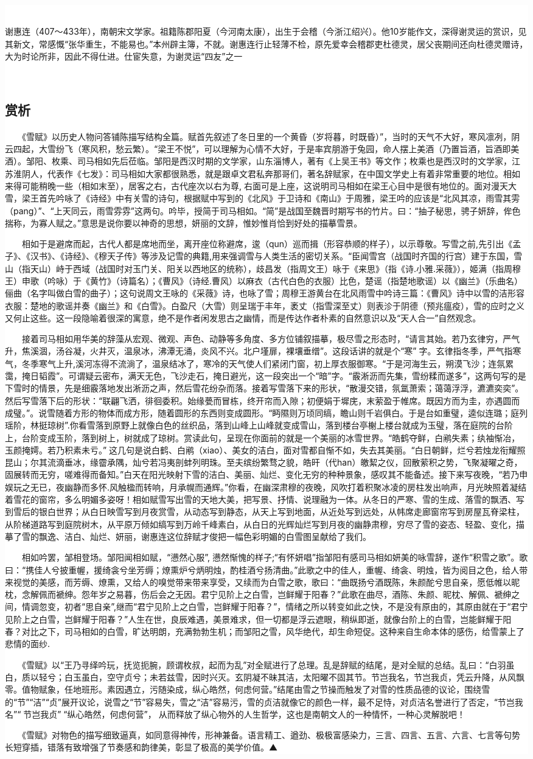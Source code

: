 
&nbsp;




谢惠连（407～433年），南朝宋文学家。祖籍陈郡阳夏（今河南太康），出生于会稽（今浙江绍兴）。他10岁能作文，深得谢灵运的赏识，见其新文，常感慨“张华重生，不能易也。”本州辟主簿，不就。谢惠连行止轻薄不检，原先爱幸会稽郡吏杜德灵，居父丧期间还向杜德灵赠诗，大为时论所非，因此不得仕进。仕宦失意，为谢灵运“四友”之一




&nbsp;




## 赏析



　　《雪赋》以历史人物问答铺陈描写结构全篇。赋首先叙述了冬日里的一个黄昏（岁将暮，时既昏）”，当时的天气不大好，寒风凛冽，阴云四起，大雪纷飞（寒风积，愁云繁）。“梁王不悦”，可以理解为心情不大好，于是率宾朋游于兔园，命人摆上美酒（乃置旨酒，旨酒即美酒）。邹阳、枚乘、司马相如先后莅临。邹阳是西汉时期的文学家，山东淄博人，著有《上吴王书》等文作；枚乘也是西汉时的文学家，江苏淮阴人，代表作《七发》：司马相如大家都很熟悉，就是跟卓文君私奔那哥们，著名辞赋家，在中国文学史上有着非常重要的地位。相如来得可能稍晚一些（相如末至），居客之右，古代座次以右为尊, 右面可是上座，这说明司马相如在梁王心目中是很有地位的。面对漫天大雪，梁王首先吟咏了《诗经》中有关雪的诗句，根据赋中写到的《北风》于卫诗和《南山》于周雅，梁王吟的应该是“北风其凉，雨雪其雱（pang）”、“上天同云，雨雪雰雰”这两句。吟毕，授简于司马相如。“简”是战国至魏晋时期写书的竹片。曰：“抽子秘思，骋子妍辞，侔色揣称，为寡人赋之。”意思是说你要以神奇的思想，妍丽的文辞，惟妙惟肖恰到好处的描摹雪景。



　　相如于是避席而起，古代人都是席地而坐，离开座位称避席，逡（qun）巡而揖（形容恭顺的样子），以示尊敬。写雪之前,先引出《孟子》、《汉书》、《诗经》、《穆天子传》等涉及记雪的典籍,用来强调雪与人类生活的密切关系。“臣闻雪宫（战国时齐国的行宫）建于东国，雪山（指天山）峙于西域（战国时对玉门关、阳关以西地区的统称），歧昌发（指周文王）咏于《来思》（指《诗.小雅.采薇》），姬满（指周穆王）申歌（吟咏）于《黄竹》（诗篇名）；《曹风》（诗经.曹风）以麻衣（古代白色的衣服）比色，楚谣（指楚地歌谣）以《幽兰》（乐曲名）俪曲（名字叫做白雪的曲子）；这句说周文王咏的《采薇》诗，也咏了雪；周穆王游黄台在北风雨雪中吟诗三篇：《曹风》诗中以雪的洁形容衣服：楚地的歌谣并奏《幽兰》和《白雪》。白盈尺（大雪）则呈瑞于丰年，袤丈（指雪深至丈）则表沴于阴德（预兆瘟疫），雪的应时之义又何止这些。这一段隐喻着很深的寓意，绝不是作者闲发思古之幽情，而是传达作者朴素的自然意识以及“天人合一”自然观念。



　　接着司马相如用华美的辞藻从宏观、微观、声色、动静等多角度、多方位铺叙描摹，极尽雪之形态时，“请言其始。若乃玄律穷，严气升，焦溪涸，汤谷凝，火井灭，温泉冰，沸潭无涌，炎风不兴。北户墐扉，裸壤垂缯”。这段话讲的就是个“寒” 字。玄律指冬季，严气指寒气，冬季寒气上升,溪河冻得不流淌了，温泉结冰了，寒冷的天气使人们紧闭门窗，初上厚衣服御寒。“于是河海生云，朔漠飞沙；连氛累霭，掩日韬霞”。可谓疑云密布，满天无色，飞沙走石，掩日避光，这一段突出一个“暗”字。“霰淅沥而先集，雪纷糅而遂多”，这两句写的是下雪时的情景，先是细霰落地发出淅沥之声，然后雪花纷杂而落。接着写雪落下来的形状，“散漫交错，氛氲萧索；蔼蔼浮浮，瀌瀌奕奕”。然后写雪落下后的形状：“联翩飞洒，徘徊委积。始缘甍而冒栋，终开帘而入隙；初便娟于墀庑，末萦盈于帷席。既因方而为圭，亦遇圆而成璧。”。说雪随着方形的物体而成方形，随着圆形的东西则变成圆形。“眄隰则万顷同缟，瞻山则千岩俱白。于是台如重璧，逵似连璐；庭列瑶阶，林挺琼树”.你看雪落到原野上就像白色的丝织品，落到山峰上山峰就变成雪山，落到楼台亭榭上楼台就成为玉璧，落在庭院的台阶上，台阶变成玉阶，落到树上，树就成了琼树。赏读此句，呈现在你面前的就是一个美丽的冰雪世界。“皓鹤夺鲜，白鹇失素；纨袖惭冶，玉颜掩嫮。若乃积素未亏。” 这几句是说白鹤、白鹇（xiao）、美女的洁白，面对雪都自惭不如，失去其美丽。“白日朝鲜，烂兮若烛龙衔耀照昆山；尔其流滴垂冰，缘霤承隅，灿兮若冯夷剖蚌列明珠。至夫缤纷繁骛之貌，皓旰（代han）皦絜之仪，回散萦积之势，飞聚凝曜之奇，固展转而无穷，嗟难得而备知。”白天在阳光映射下雪的洁白、美丽、灿烂、变化无穷的种种景象，感叹其不能备述。接下来写夜晚，“若乃申娱玩之无已，夜幽静而多怀.风触楹而转响，月承幌而通辉。”你看，在幽深肃穆的夜晚，风吹打着积聚冰凌的房柱发出响声，月光映照着凝结着雪花的窗帘，多么明媚多姿呀！相如赋雪写出雪的天地大美，把写景、抒情、说理融为一体。从冬日的严寒、雪的生成、落雪的飘洒、写到雪后的银白世界；从白日映雪写到月夜赏雪，从动态写到静态，从天上写到地面，从近处写到远处，从帏席走廊窗帘写到房屋瓦脊梁柱，从阶梯道路写到庭院树木，从平原万倾如缟写到万岭千峰素白，从白日的光辉灿烂写到月夜的幽静肃穆，穷尽了雪的姿态、轻盈、变化，描摹了雪的飘逸、洁白、灿烂、妍丽，谢惠连这位辞赋才俊把一幅色彩明媚的白雪图呈献给了我们。



　　相如吟罢，邹相登场。邹阳闻相如赋，“懑然心服”, 懑然惭愧的样子;“有怀妍唱”指邹阳有感司马相如妍美的咏雪辞，遂作“积雪之歌”。歌曰：“携佳人兮披重幄，援绮衾兮坐芳缛；燎熏炉兮炳明烛，酌桂酒兮扬清曲。”此歌之中的佳人，重幄、绮衾、明烛，皆为阅目之色，给人带来视觉的美感，而芳缛、燎熏，又给人的嗅觉带来带来享受，又续而为白雪之歌，歌曰：“曲既扬兮酒既陈，朱颜酡兮思自亲，愿低帷以昵枕，念解佩而褫绅。怨年岁之易暮，伤后会之无因。君宁见阶上之白雪，岂鲜耀于阳春？”此歌在曲尽，酒陈、朱颜、昵枕、解佩、褫绅之间，情调忽变，初者“思自亲”,继而“君宁见阶上之白雪，岂鲜耀于阳春？”，情绪之所以转变如此之快，不是没有原由的，其原由就在于“君宁见阶上之白雪，岂鲜耀于阳春？”人生在世，良辰难遇，美景难求，但一切都是浮云遮眼，稍纵即逝，就像台阶上的白雪，岂能鲜耀于阳春？对比之下，司马相如的白雪，旷达明朗，充满勃勃生机；而邹阳之雪，风华绝代，却生命短促。这种来自生命本体的感伤，给雪蒙上了悲情的面纱.



　　《雪赋》以“王乃寻绎吟玩，抚览扼腕，顾谓枚叔，起而为乱”对全赋进行了总理。乱是辞赋的结尾，是对全赋的总结。乱曰：“白羽虽白，质以轻兮；白玉虽白，空守贞兮；未若兹雪，因时兴灭。玄阴凝不昧其洁，太阳曜不固其节。节岂我名，节岂我贞，凭云升降，从风飘零。值物赋象，任地班形。素因遇立，污随染成，纵心皓然，何虑何营。”结尾由雪之节操而触发了对雪的性质品德的议论，围绕雪的“节”“洁”“贞”展开议论，说雪之“节”容易失，雪之“洁”容易污，雪的贞洁就像它的颜色一样，最不足恃，对贞洁名誉进行了否定，“节岂我名”“ 节岂我贞” “纵心皓然，何虑何营”， 从而释放了纵心物外的人生哲学，这也是南朝文人的一种情怀，一种心灵解脱吧！



　　《雪赋》对物色的描写细致逼真，如同意得神传，形神兼备。语言精工、遒劲、极极富感染力，三言、四言、五言、六言、七言等句势长短穿插，错落有致增强了节奏感和韵律美，彰显了极高的美学价值。▲

